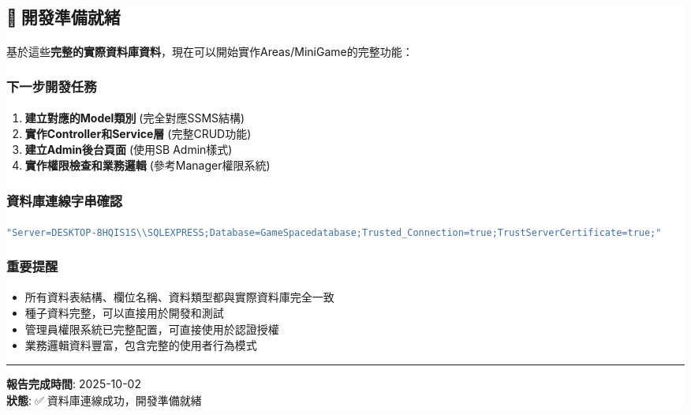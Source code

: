 
## 🚀 **開發準備就緒**

基於這些**完整的實際資料庫資料**，現在可以開始實作Areas/MiniGame的完整功能：

### **下一步開發任務**
1. **建立對應的Model類別** (完全對應SSMS結構)
2. **實作Controller和Service層** (完整CRUD功能)
3. **建立Admin後台頁面** (使用SB Admin樣式)
4. **實作權限檢查和業務邏輯** (參考Manager權限系統)

### **資料庫連線字串確認**
```csharp
"Server=DESKTOP-8HQIS1S\\SQLEXPRESS;Database=GameSpacedatabase;Trusted_Connection=true;TrustServerCertificate=true;"
```

### **重要提醒**
- 所有資料表結構、欄位名稱、資料類型都與實際資料庫完全一致
- 種子資料完整，可以直接用於開發和測試
- 管理員權限系統已完整配置，可直接使用於認證授權
- 業務邏輯資料豐富，包含完整的使用者行為模式

---

**報告完成時間**: 2025-10-02  
**狀態**: ✅ 資料庫連線成功，開發準備就緒 